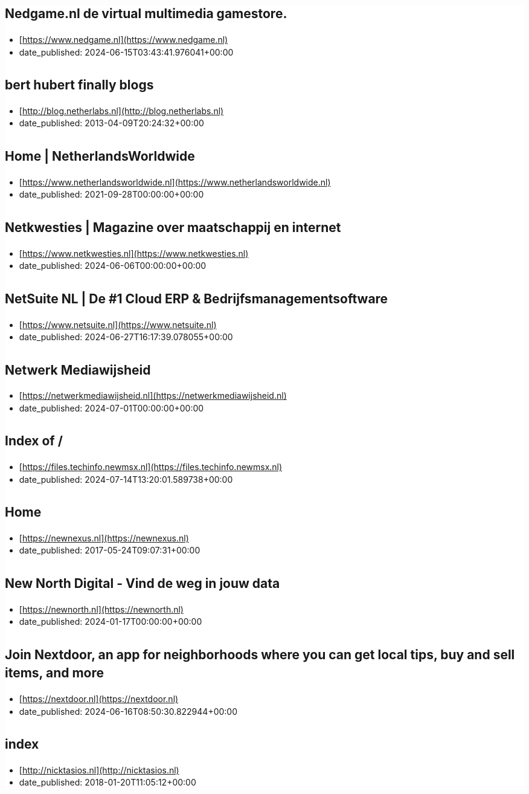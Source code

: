  ## Nedgame.nl de virtual multimedia gamestore.
 - [https://www.nedgame.nl](https://www.nedgame.nl)
 - date_published: 2024-06-15T03:43:41.976041+00:00

 ## bert hubert finally blogs
 - [http://blog.netherlabs.nl](http://blog.netherlabs.nl)
 - date_published: 2013-04-09T20:24:32+00:00

 ## Home | NetherlandsWorldwide
 - [https://www.netherlandsworldwide.nl](https://www.netherlandsworldwide.nl)
 - date_published: 2021-09-28T00:00:00+00:00

 ## Netkwesties | Magazine over maatschappij en internet
 - [https://www.netkwesties.nl](https://www.netkwesties.nl)
 - date_published: 2024-06-06T00:00:00+00:00

 ## NetSuite NL | De #1 Cloud ERP & Bedrijfsmanagementsoftware
 - [https://www.netsuite.nl](https://www.netsuite.nl)
 - date_published: 2024-06-27T16:17:39.078055+00:00

 ## Netwerk Mediawijsheid
 - [https://netwerkmediawijsheid.nl](https://netwerkmediawijsheid.nl)
 - date_published: 2024-07-01T00:00:00+00:00

 ## Index of /
 - [https://files.techinfo.newmsx.nl](https://files.techinfo.newmsx.nl)
 - date_published: 2024-07-14T13:20:01.589738+00:00

 ## Home
 - [https://newnexus.nl](https://newnexus.nl)
 - date_published: 2017-05-24T09:07:31+00:00

 ## New North Digital - Vind de weg in jouw data
 - [https://newnorth.nl](https://newnorth.nl)
 - date_published: 2024-01-17T00:00:00+00:00

 ## Join Nextdoor, an app for neighborhoods where you can get local tips, buy and sell items, and more
 - [https://nextdoor.nl](https://nextdoor.nl)
 - date_published: 2024-06-16T08:50:30.822944+00:00

 ## index
 - [http://nicktasios.nl](http://nicktasios.nl)
 - date_published: 2018-01-20T11:05:12+00:00
